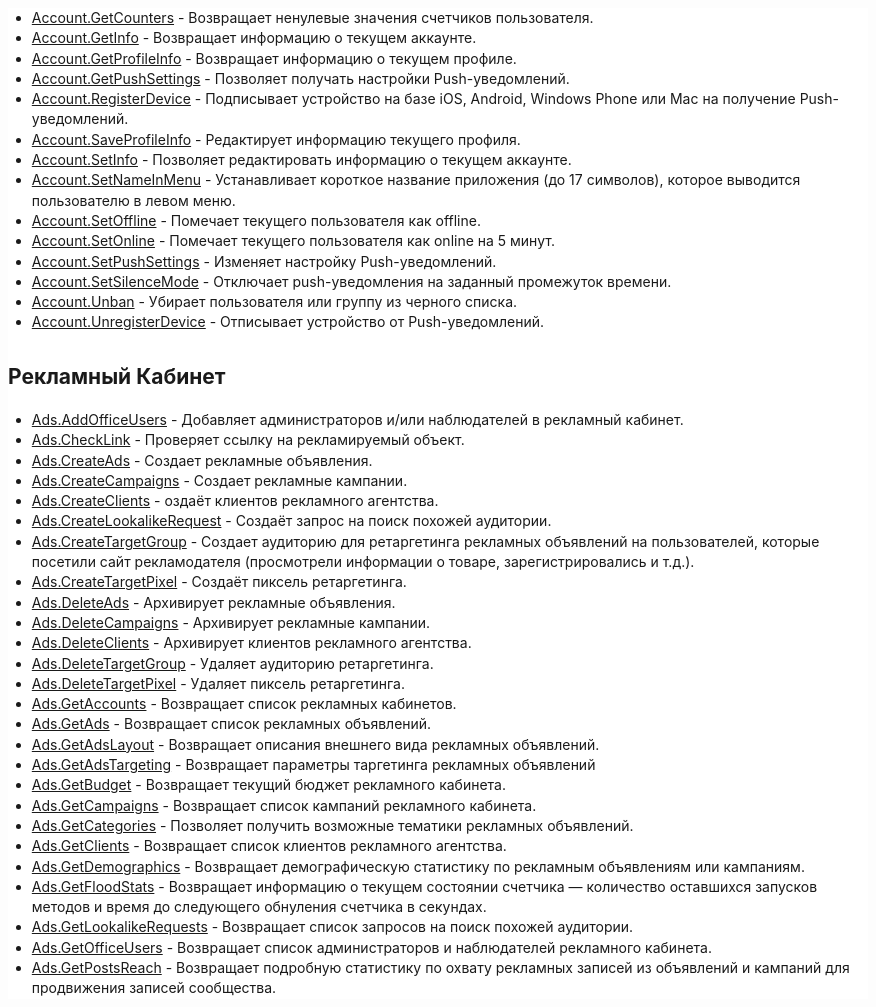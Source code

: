 + [Account.GetCounters](/vk/account/getCounters/) - Возвращает ненулевые значения счетчиков пользователя.
+ [Account.GetInfo](/vk/account/getInfo/) - Возвращает информацию о текущем аккаунте.
+ [Account.GetProfileInfo](/vk/account/getProfileInfo/) - Возвращает информацию о текущем профиле.
+ [Account.GetPushSettings](/vk/account/getPushSettings/) - Позволяет получать настройки Push-уведомлений.
+ [Account.RegisterDevice](/vk/account/registerDevice/) - Подписывает устройство на базе iOS, Android, Windows Phone или Mac на получение Push-уведомлений.
+ [Account.SaveProfileInfo](/vk/account/saveProfileInfo/) - Редактирует информацию текущего профиля.
+ [Account.SetInfo](/vk/account/setInfo/) - Позволяет редактировать информацию о текущем аккаунте.
+ [Account.SetNameInMenu](/vk/account/setNameInMenu/) - Устанавливает короткое название приложения (до 17 символов), которое выводится пользователю в левом меню.
+ [Account.SetOffline](/vk/account/setOffline/) - Помечает текущего пользователя как offline.
+ [Account.SetOnline](/vk/account/setOnline/) - Помечает текущего пользователя как online на 5 минут.
+ [Account.SetPushSettings](/vk/account/setPushSettings/) - Изменяет настройку Push-уведомлений.
+ [Account.SetSilenceMode](/vk/account/setSilenceMode/) - Отключает push-уведомления на заданный промежуток времени.
+ [Account.Unban](/vk/account/unban/) - Убирает пользователя или группу из черного списка.
+ [Account.UnregisterDevice](/vk/account/unregisterDevice/) - Отписывает устройство от Push-уведомлений.

## Рекламный Кабинет
+ [Ads.AddOfficeUsers](/vk/ads/addOfficeUsers/) - Добавляет администраторов и/или наблюдателей в рекламный кабинет.
+ [Ads.CheckLink](/vk/ads/checkLink/) - Проверяет ссылку на рекламируемый объект.
+ [Ads.CreateAds](/vk/ads/createAds/) - Создает рекламные объявления.
+ [Ads.CreateCampaigns](/vk/ads/createCampaigns/) - Создает рекламные кампании.
+ [Ads.CreateClients](/vk/ads/createClients/) - оздаёт клиентов рекламного агентства.
+ [Ads.CreateLookalikeRequest](/vk/ads/createLookalikeRequest/) - Создаёт запрос на поиск похожей аудитории.
+ [Ads.CreateTargetGroup](/vk/ads/createTargetGroup/) - Создает аудиторию для ретаргетинга рекламных объявлений на пользователей, которые посетили сайт рекламодателя (просмотрели информации о товаре, зарегистрировались и т.д.).
+ [Ads.CreateTargetPixel](/vk/ads/createTargetPixel/) - Создаёт пиксель ретаргетинга.
+ [Ads.DeleteAds](/vk/ads/deleteAds/) - Архивирует рекламные объявления.
+ [Ads.DeleteCampaigns](/vk/ads/deleteCampaigns/) - Архивирует рекламные кампании.
+ [Ads.DeleteClients](/vk/ads/deleteClients/) - Архивирует клиентов рекламного агентства.
+ [Ads.DeleteTargetGroup](/vk/ads/deleteTargetGroup/) - Удаляет аудиторию ретаргетинга.
+ [Ads.DeleteTargetPixel](/vk/ads/deleteTargetPixel/) - Удаляет пиксель ретаргетинга.
+ [Ads.GetAccounts](/vk/ads/getAccounts/) - Возвращает список рекламных кабинетов.
+ [Ads.GetAds](/vk/ads/getAds/) - Возвращает список рекламных объявлений.
+ [Ads.GetAdsLayout](/vk/ads/getAdsLayout/) - Возвращает описания внешнего вида рекламных объявлений.
+ [Ads.GetAdsTargeting](/vk/ads/getAdsTargeting/) - Возвращает параметры таргетинга рекламных объявлений
+ [Ads.GetBudget](/vk/ads/getBudget/) - Возвращает текущий бюджет рекламного кабинета.
+ [Ads.GetCampaigns](/vk/ads/getCampaigns/) - Возвращает список кампаний рекламного кабинета.
+ [Ads.GetCategories](/vk/ads/getCategories/) - Позволяет получить возможные тематики рекламных объявлений.
+ [Ads.GetClients](/vk/ads/getClients/) - Возвращает список клиентов рекламного агентства.
+ [Ads.GetDemographics](/vk/ads/getDemographics/) - Возвращает демографическую статистику по рекламным объявлениям или кампаниям.
+ [Ads.GetFloodStats](/vk/ads/getFloodStats/) - Возвращает информацию о текущем состоянии счетчика — количество оставшихся запусков методов и время до следующего обнуления счетчика в секундах.
+ [Ads.GetLookalikeRequests](/vk/ads/getLookalikeRequests/) - Возвращает список запросов на поиск похожей аудитории.
+ [Ads.GetOfficeUsers](/vk/ads/getOfficeUsers/) - Возвращает список администраторов и наблюдателей рекламного кабинета.
+ [Ads.GetPostsReach](/vk/ads/getPostsReach/) - Возвращает подробную статистику по охвату рекламных записей из объявлений и кампаний для продвижения записей сообщества.